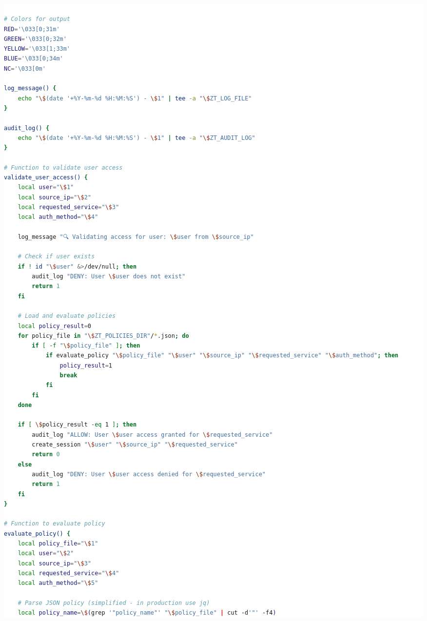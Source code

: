 ```bash

# Colors for output
RED='\033[0;31m'
GREEN='\033[0;32m'
YELLOW='\033[1;33m'
BLUE='\033[0;34m'
NC='\033[0m'

log_message() {
    echo "\$(date '+%Y-%m-%d %H:%M:%S') - \$1" | tee -a "\$ZT_LOG_FILE"
}

audit_log() {
    echo "\$(date '+%Y-%m-%d %H:%M:%S') - \$1" | tee -a "\$ZT_AUDIT_LOG"
}

# Function to validate user access
validate_user_access() {
    local user="\$1"
    local source_ip="\$2"
    local requested_service="\$3"
    local auth_method="\$4"
    
    log_message "🔍 Validating access for user: \$user from \$source_ip"
    
    # Check if user exists
    if ! id "\$user" &>/dev/null; then
        audit_log "DENY: User \$user does not exist"
        return 1
    fi
    
    # Load and evaluate policies
    local policy_result=0
    for policy_file in "\$ZT_POLICIES_DIR"/*.json; do
        if [ -f "\$policy_file" ]; then
            if evaluate_policy "\$policy_file" "\$user" "\$source_ip" "\$requested_service" "\$auth_method"; then
                policy_result=1
                break
            fi
        fi
    done
    
    if [ \$policy_result -eq 1 ]; then
        audit_log "ALLOW: User \$user access granted for \$requested_service"
        create_session "\$user" "\$source_ip" "\$requested_service"
        return 0
    else
        audit_log "DENY: User \$user access denied for \$requested_service"
        return 1
    fi
}

# Function to evaluate policy
evaluate_policy() {
    local policy_file="\$1"
    local user="\$2"
    local source_ip="\$3"
    local requested_service="\$4"
    local auth_method="\$5"
    
    # Parse JSON policy (simplified - in production use jq)
    local policy_name=\$(grep '"policy_name"' "\$policy_file" | cut -d'"' -f4)
```